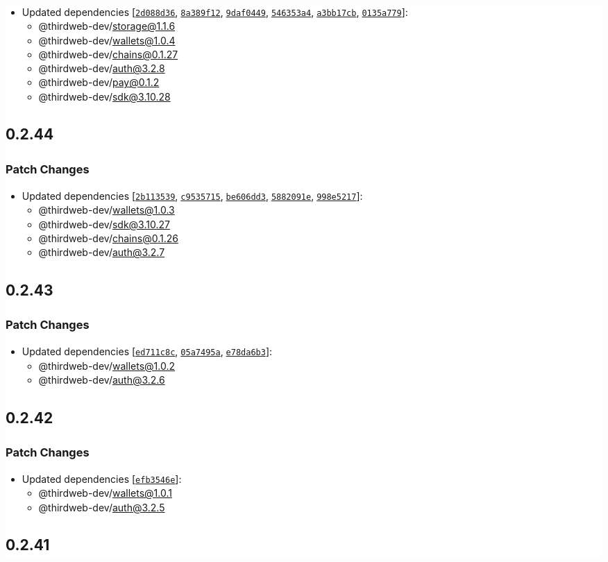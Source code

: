 - Updated dependencies [[`2d088d36`](https://github.com/thirdweb-dev/js/commit/2d088d367ca54233836dc69712fd411ab7924205), [`8a389f12`](https://github.com/thirdweb-dev/js/commit/8a389f1295d2bf726059997ea0ca10cf0424f2a2), [`9daf0449`](https://github.com/thirdweb-dev/js/commit/9daf044926bf995ac8998929dbeca548c5eb8561), [`546353a4`](https://github.com/thirdweb-dev/js/commit/546353a479c11533818ef917c0f6b4d6f8f69872), [`a3bb17cb`](https://github.com/thirdweb-dev/js/commit/a3bb17cb33f033846fb3b4c8a0a4809ba76cab96), [`0135a779`](https://github.com/thirdweb-dev/js/commit/0135a7790cf2acde6b701cb41ea10dd311da5ec3)]:
  - @thirdweb-dev/storage@1.1.6
  - @thirdweb-dev/wallets@1.0.4
  - @thirdweb-dev/chains@0.1.27
  - @thirdweb-dev/auth@3.2.8
  - @thirdweb-dev/pay@0.1.2
  - @thirdweb-dev/sdk@3.10.28

## 0.2.44

### Patch Changes

- Updated dependencies [[`2b113539`](https://github.com/thirdweb-dev/js/commit/2b113539098384f910b3c4d54e1fde9d35a6f053), [`c9535715`](https://github.com/thirdweb-dev/js/commit/c95357158819abd42d4b0900ecc2fa40fcb957f8), [`be606dd3`](https://github.com/thirdweb-dev/js/commit/be606dd3c93c1514834c1d970e864d7f949a07ab), [`5882091e`](https://github.com/thirdweb-dev/js/commit/5882091eab65978009a5a5305701f121851b10ad), [`998e5217`](https://github.com/thirdweb-dev/js/commit/998e521733efd6a67e42f9bf0beab5fbdccf08ae)]:
  - @thirdweb-dev/wallets@1.0.3
  - @thirdweb-dev/sdk@3.10.27
  - @thirdweb-dev/chains@0.1.26
  - @thirdweb-dev/auth@3.2.7

## 0.2.43

### Patch Changes

- Updated dependencies [[`ed711c8c`](https://github.com/thirdweb-dev/js/commit/ed711c8cb2ed6a0deb1b2a5eeec06df1d4edc5e8), [`05a7495a`](https://github.com/thirdweb-dev/js/commit/05a7495a132aabab5f48abbdb80a468ff6f65df8), [`e78da6b3`](https://github.com/thirdweb-dev/js/commit/e78da6b36cfa6d954234820563201bf760186ed1)]:
  - @thirdweb-dev/wallets@1.0.2
  - @thirdweb-dev/auth@3.2.6

## 0.2.42

### Patch Changes

- Updated dependencies [[`efb3546e`](https://github.com/thirdweb-dev/js/commit/efb3546ec8268156be00301af28b9d83ecd5ab08)]:
  - @thirdweb-dev/wallets@1.0.1
  - @thirdweb-dev/auth@3.2.5

## 0.2.41
